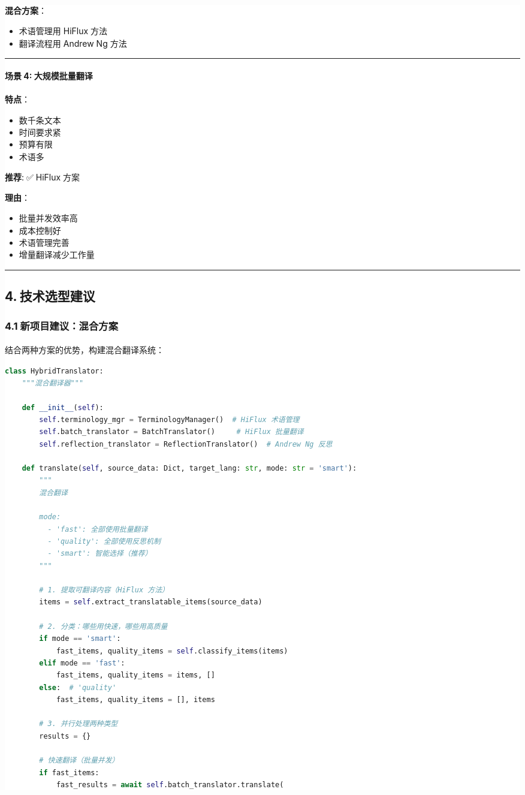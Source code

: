 **混合方案**：
- 术语管理用 HiFlux 方法
- 翻译流程用 Andrew Ng 方法

---

#### 场景 4: 大规模批量翻译

**特点**：
- 数千条文本
- 时间要求紧
- 预算有限
- 术语多

**推荐**: ✅ HiFlux 方案

**理由**：
- 批量并发效率高
- 成本控制好
- 术语管理完善
- 增量翻译减少工作量

---

## 4. 技术选型建议

### 4.1 新项目建议：混合方案

结合两种方案的优势，构建混合翻译系统：

```python
class HybridTranslator:
    """混合翻译器"""

    def __init__(self):
        self.terminology_mgr = TerminologyManager()  # HiFlux 术语管理
        self.batch_translator = BatchTranslator()     # HiFlux 批量翻译
        self.reflection_translator = ReflectionTranslator()  # Andrew Ng 反思

    def translate(self, source_data: Dict, target_lang: str, mode: str = 'smart'):
        """
        混合翻译

        mode:
          - 'fast': 全部使用批量翻译
          - 'quality': 全部使用反思机制
          - 'smart': 智能选择（推荐）
        """

        # 1. 提取可翻译内容（HiFlux 方法）
        items = self.extract_translatable_items(source_data)

        # 2. 分类：哪些用快速，哪些用高质量
        if mode == 'smart':
            fast_items, quality_items = self.classify_items(items)
        elif mode == 'fast':
            fast_items, quality_items = items, []
        else:  # 'quality'
            fast_items, quality_items = [], items

        # 3. 并行处理两种类型
        results = {}

        # 快速翻译（批量并发）
        if fast_items:
            fast_results = await self.batch_translator.translate(
```
